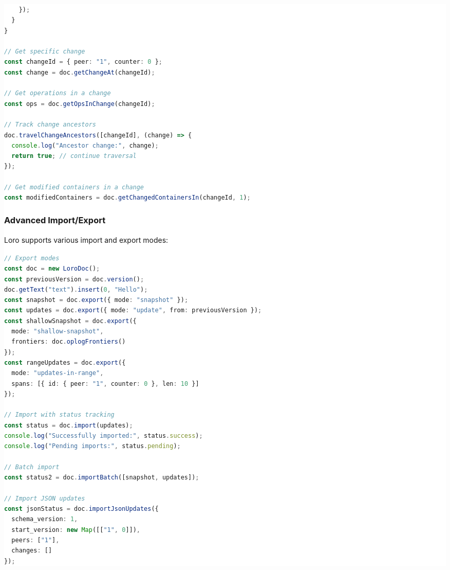 ```typescript
    });
  }
}

// Get specific change
const changeId = { peer: "1", counter: 0 };
const change = doc.getChangeAt(changeId);

// Get operations in a change
const ops = doc.getOpsInChange(changeId);

// Track change ancestors
doc.travelChangeAncestors([changeId], (change) => {
  console.log("Ancestor change:", change);
  return true; // continue traversal
});

// Get modified containers in a change
const modifiedContainers = doc.getChangedContainersIn(changeId, 1);
```

### Advanced Import/Export

Loro supports various import and export modes:

```typescript
// Export modes
const doc = new LoroDoc();
const previousVersion = doc.version();
doc.getText("text").insert(0, "Hello");
const snapshot = doc.export({ mode: "snapshot" });
const updates = doc.export({ mode: "update", from: previousVersion });
const shallowSnapshot = doc.export({ 
  mode: "shallow-snapshot", 
  frontiers: doc.oplogFrontiers() 
});
const rangeUpdates = doc.export({
  mode: "updates-in-range",
  spans: [{ id: { peer: "1", counter: 0 }, len: 10 }]
});

// Import with status tracking
const status = doc.import(updates);
console.log("Successfully imported:", status.success);
console.log("Pending imports:", status.pending);

// Batch import
const status2 = doc.importBatch([snapshot, updates]);

// Import JSON updates
const jsonStatus = doc.importJsonUpdates({
  schema_version: 1,
  start_version: new Map([["1", 0]]),
  peers: ["1"],
  changes: []
});
```
